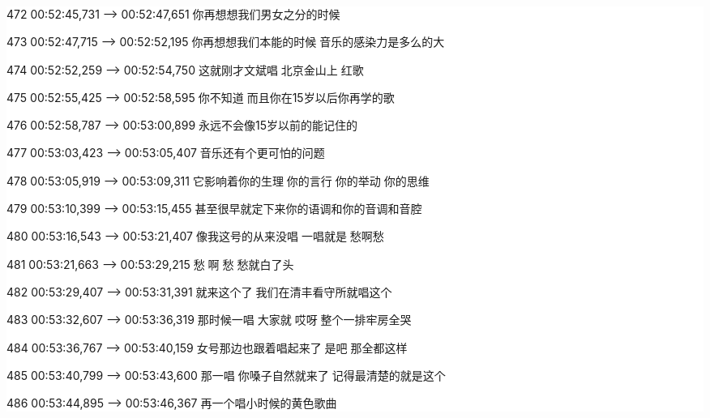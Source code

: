 472
00:52:45,731 –&gt; 00:52:47,651
你再想想我们男女之分的时候
 
473
00:52:47,715 –&gt; 00:52:52,195
你再想想我们本能的时候 音乐的感染力是多么的大
 
474
00:52:52,259 –&gt; 00:52:54,750
这就刚才文斌唱 北京金山上 红歌
 
475
00:52:55,425 –&gt; 00:52:58,595
你不知道 而且你在15岁以后你再学的歌
 
476
00:52:58,787 –&gt; 00:53:00,899
永远不会像15岁以前的能记住的
 
477
00:53:03,423 –&gt; 00:53:05,407
音乐还有个更可怕的问题
 
478
00:53:05,919 –&gt; 00:53:09,311
它影响着你的生理 你的言行 你的举动 你的思维
 
479
00:53:10,399 –&gt; 00:53:15,455
甚至很早就定下来你的语调和你的音调和音腔
 
480
00:53:16,543 –&gt; 00:53:21,407
像我这号的从来没唱 一唱就是 愁啊愁
 
481
00:53:21,663 –&gt; 00:53:29,215
愁 啊 愁 愁就白了头
 
482
00:53:29,407 –&gt; 00:53:31,391
就来这个了 我们在清丰看守所就唱这个
 
483
00:53:32,607 –&gt; 00:53:36,319
那时候一唱 大家就 哎呀 整个一排牢房全哭
 
484
00:53:36,767 –&gt; 00:53:40,159
女号那边也跟着唱起来了 是吧 那全都这样
 
485
00:53:40,799 –&gt; 00:53:43,600
那一唱 你嗓子自然就来了 记得最清楚的就是这个
 
486
00:53:44,895 –&gt; 00:53:46,367
再一个唱小时候的黄色歌曲
 